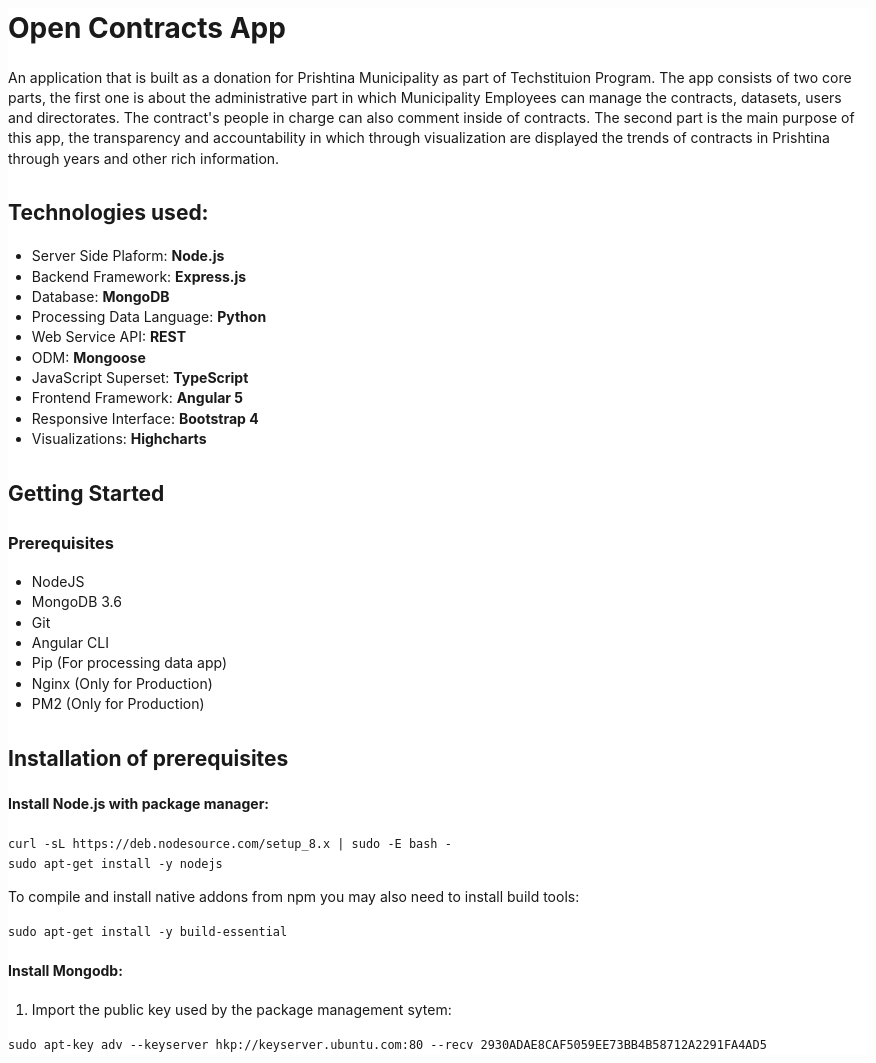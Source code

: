 # Open Contracts App
An application that is built as a donation for Prishtina Municipality as part of Techstituion Program. The app consists of two core parts, the first one is about the administrative part in which Municipality Employees can manage the contracts, datasets, users and directorates. The contract's people in charge can also comment inside of contracts. The second part is the main purpose of this app, the transparency and accountability in which through visualization are displayed the trends of contracts in Prishtina through years and other rich information.


## Technologies used:
 * Server Side Plaform: **Node.js**
 * Backend Framework: **Express.js**
 * Database: **MongoDB**
 * Processing Data Language: **Python**
 * Web Service API: **REST**
 * ODM: **Mongoose**
 * JavaScript Superset: **TypeScript**
 * Frontend Framework: **Angular 5**
 * Responsive Interface: **Bootstrap 4**
 * Visualizations: **Highcharts**

## Getting Started
### Prerequisites
 * NodeJS
 * MongoDB 3.6
 * Git
 * Angular CLI
 * Pip (For processing data app)
 * Nginx (Only for Production)
 * PM2 (Only for Production)

## Installation of prerequisites
#### Install Node.js with package manager:
```
curl -sL https://deb.nodesource.com/setup_8.x | sudo -E bash -
sudo apt-get install -y nodejs
```

To compile and install native addons from npm you may also need to install build tools:
```
sudo apt-get install -y build-essential
```

#### Install Mongodb:
1. Import the public key used by the package management sytem:
```
sudo apt-key adv --keyserver hkp://keyserver.ubuntu.com:80 --recv 2930ADAE8CAF5059EE73BB4B58712A2291FA4AD5
```
